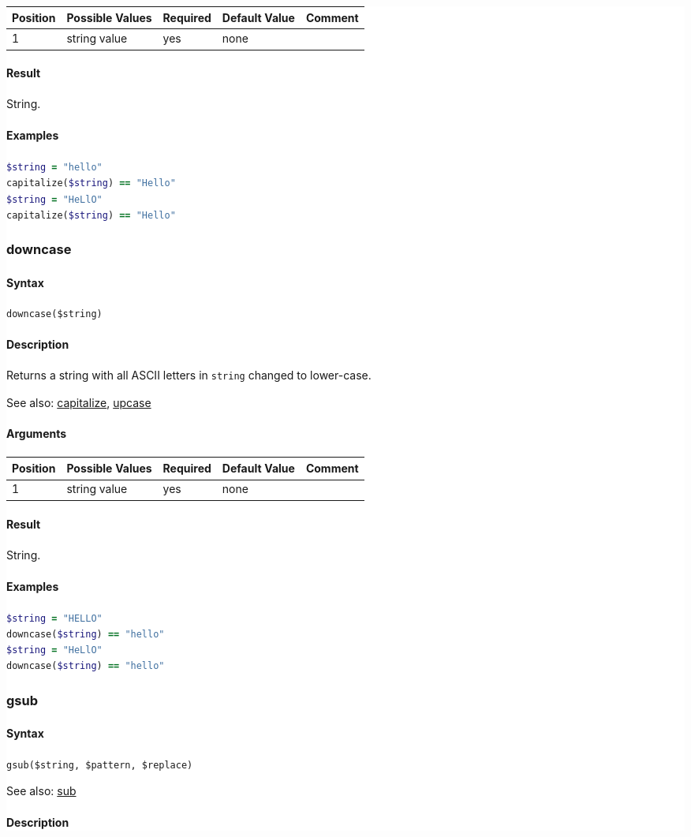 Position | Possible Values | Required | Default Value | Comment
-------- | --------------- | -------- | ------------- | -------
1 | string value | yes | none |

#### Result

String.

#### Examples

~~~ ruby
$string = "hello"
capitalize($string) == "Hello"
$string = "HeLlO"
capitalize($string) == "Hello"
~~~

### downcase

#### Syntax

`downcase($string)`

#### Description

Returns a string with all ASCII letters in `string` changed to lower-case.

See also: [capitalize](#string-manipulation-capitalize), [upcase](#string-manipulation-upcase)

#### Arguments

Position | Possible Values | Required | Default Value | Comment
-------- | --------------- | -------- | ------------- | -------
1 | string value | yes | none |

#### Result

String.

#### Examples

~~~ ruby
$string = "HELLO"
downcase($string) == "hello"
$string = "HeLlO"
downcase($string) == "hello"
~~~

### gsub

#### Syntax

`gsub($string, $pattern, $replace)`

See also: [sub](#string-manipulation-sub)

#### Description
